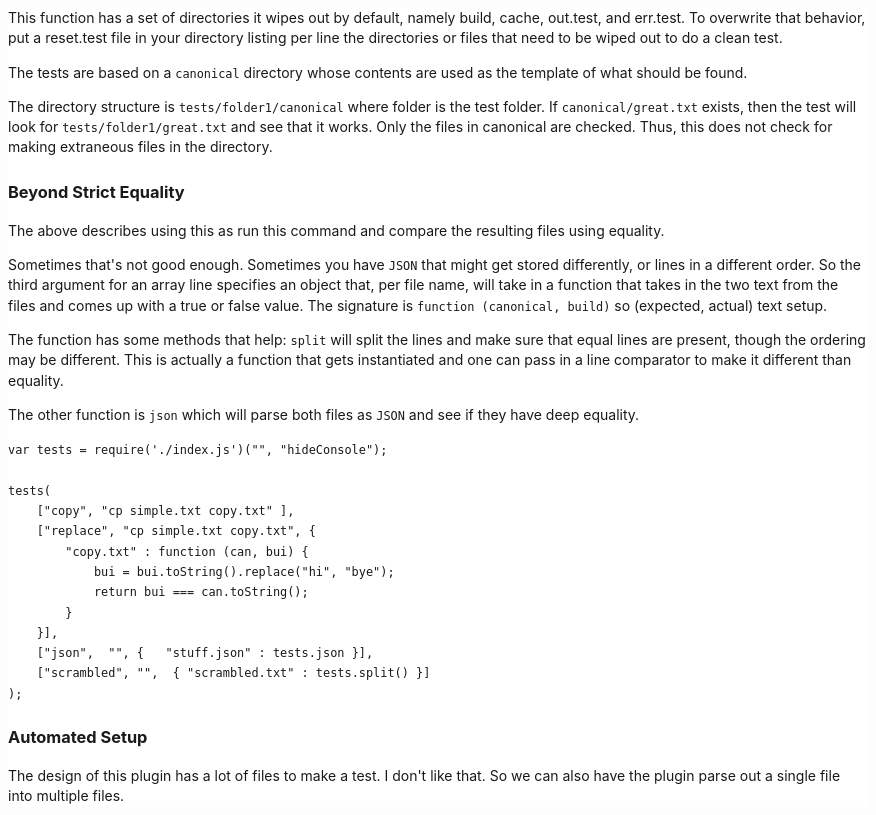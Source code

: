 This function has a set of directories it wipes out by default, namely build,
cache, out.test, and err.test. To overwrite that behavior, put a reset.test
file in your directory listing per line the directories or files that need to
be wiped out to do a clean test. 

The tests are based on a `canonical` directory whose contents are used as the
template of what should be found. 


The directory structure is `tests/folder1/canonical` where folder is the test
folder. If `canonical/great.txt` exists, then the test will look for
`tests/folder1/great.txt` and see that it works. Only the files in canonical
are checked. Thus, this does not check for making extraneous files in the
directory. 

 ### Beyond Strict Equality

The above describes using this as run this command and compare the resulting
files using equality. 

Sometimes that's not good enough. Sometimes you have `JSON` that might get
stored differently, or lines in a different order. So the third argument for
an array line specifies an object that, per file name, will take in a function
that takes in the two text from the files and comes up with a true or false
value. The signature is `function (canonical, build)` so (expected, actual)
text setup. 

The function has some methods that help:  `split` will split the lines and
make sure that equal lines are present, though the ordering may be different.
This is actually a function that gets instantiated and one can pass in a line
comparator to make it different than equality. 

The other function is `json` which will parse both files as `JSON` and see if
they have deep equality. 

       
    var tests = require('./index.js')("", "hideConsole");

    tests( 
        ["copy", "cp simple.txt copy.txt" ],
        ["replace", "cp simple.txt copy.txt", {
            "copy.txt" : function (can, bui) {
                bui = bui.toString().replace("hi", "bye");
                return bui === can.toString();
            }
        }],
        ["json",  "", {   "stuff.json" : tests.json }],
        ["scrambled", "",  { "scrambled.txt" : tests.split() }]
    );

 ### Automated Setup

The design of this plugin has a lot of files to make a test. I don't like
that. So we can also have the plugin parse out a single file into multiple
files. 
